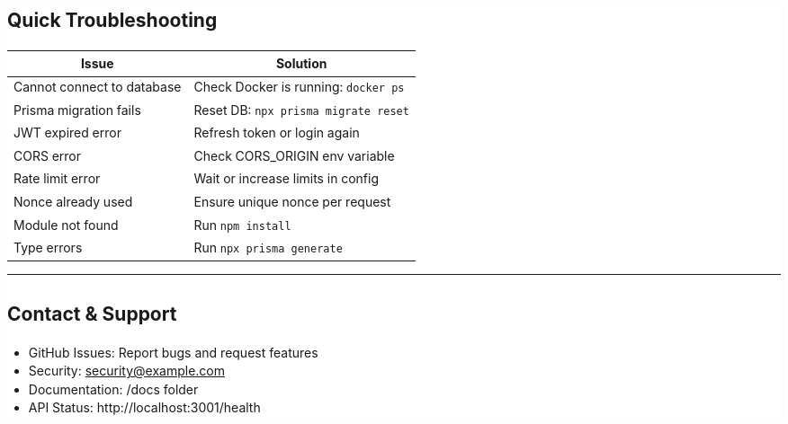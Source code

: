
## Quick Troubleshooting

| Issue | Solution |
|-------|----------|
| Cannot connect to database | Check Docker is running: `docker ps` |
| Prisma migration fails | Reset DB: `npx prisma migrate reset` |
| JWT expired error | Refresh token or login again |
| CORS error | Check CORS_ORIGIN env variable |
| Rate limit error | Wait or increase limits in config |
| Nonce already used | Ensure unique nonce per request |
| Module not found | Run `npm install` |
| Type errors | Run `npx prisma generate` |

---

## Contact & Support

- GitHub Issues: Report bugs and request features
- Security: security@example.com
- Documentation: /docs folder
- API Status: http://localhost:3001/health